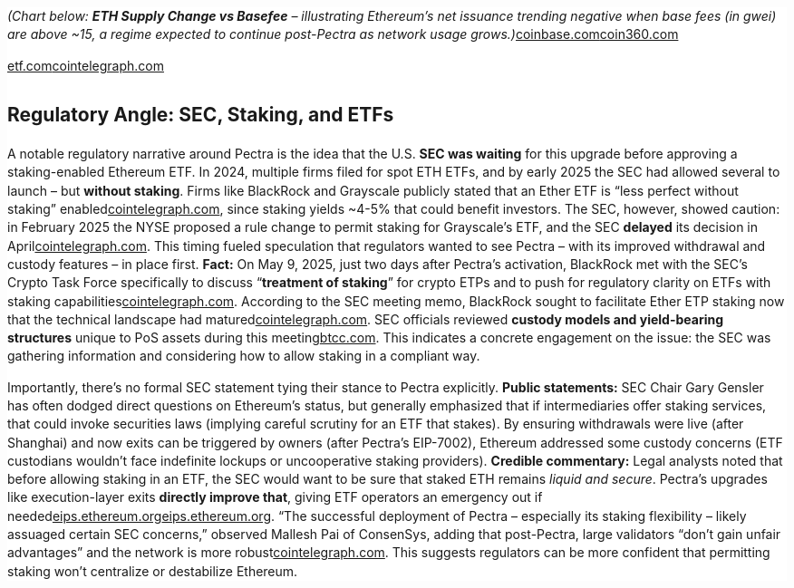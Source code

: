 *(Chart below: **ETH Supply Change vs Basefee** – illustrating Ethereum’s net issuance trending negative when base fees (in gwei) are above \~15, a regime expected to continue post-Pectra as network usage grows.)*[coinbase.com](https://www.coinbase.com/institutional/research-insights/research/market-intelligence/ethereums-merge-investing-at-an-inflection-point#:~:text=Ethereum%27s%20Merge%3A%20Investing%20at%20an,token%20supply%20could%20actually)[coin360.com](https://coin360.com/news/understanding-ethereum-triple-halving#:~:text=After%20the%20Merge%2C%20however%2C%20this,leading%20to%20a%20%27triple%20halving)

[etf.com](https://www.etf.com/sections/news/ethereum-etfs-jump-post-pectra-network-upgrade#:~:text=The%20%242,ETFs%20began%20trading%20in%20June)[cointelegraph.com](https://cointelegraph.com/news/ethereum-new-staking-limit-not-risk-decentralization-consensys#:~:text=During%20a%20May%209%20Cointelegraph,new%20advantages%20under%20the%20upgrade)

## **Regulatory Angle: SEC, Staking, and ETFs**

A notable regulatory narrative around Pectra is the idea that the U.S. **SEC was waiting** for this upgrade before approving a staking-enabled Ethereum ETF. In 2024, multiple firms filed for spot ETH ETFs, and by early 2025 the SEC had allowed several to launch – but **without staking**. Firms like BlackRock and Grayscale publicly stated that an Ether ETF is “less perfect without staking” enabled[cointelegraph.com](https://cointelegraph.com/news/blackrock-sec-crypto-task-force-etp-staking-tokenization#:~:text=According%20to%20a%20May%209,while%20successful%2C%20are%20%208), since staking yields \~4-5% that could benefit investors. The SEC, however, showed caution: in February 2025 the NYSE proposed a rule change to permit staking for Grayscale’s ETF, and the SEC **delayed** its decision in April[cointelegraph.com](https://cointelegraph.com/news/blackrock-sec-crypto-task-force-etp-staking-tokenization#:~:text=Other%20crypto%20ETF%20issuers%20share,market%20capitalization%2C%20according%20to%20Sosovalue). This timing fueled speculation that regulators wanted to see Pectra – with its improved withdrawal and custody features – in place first. **Fact:** On May 9, 2025, just two days after Pectra’s activation, BlackRock met with the SEC’s Crypto Task Force specifically to discuss “**treatment of staking**” for crypto ETPs and to push for regulatory clarity on ETFs with staking capabilities[cointelegraph.com](https://cointelegraph.com/news/blackrock-sec-crypto-task-force-etp-staking-tokenization#:~:text=Wall%20Street%20giant%20BlackRock%20met,interest%20in%20the%20crypto%20industry). According to the SEC meeting memo, BlackRock sought to facilitate Ether ETP staking now that the technical landscape had matured[cointelegraph.com](https://cointelegraph.com/news/blackrock-sec-crypto-task-force-etp-staking-tokenization#:~:text=According%20to%20a%20May%209,while%20successful%2C%20are%20%208). SEC officials reviewed **custody models and yield-bearing structures** unique to PoS assets during this meeting[btcc.com](https://www.btcc.com/en-US/square/Ethereum%20News/315278#:~:text=The%20focus%3A%20regulatory%20pathways%20for,term%20utility%20beyond%20passive%20holdings). This indicates a concrete engagement on the issue: the SEC was gathering information and considering how to allow staking in a compliant way.

Importantly, there’s no formal SEC statement tying their stance to Pectra explicitly. **Public statements:** SEC Chair Gary Gensler has often dodged direct questions on Ethereum’s status, but generally emphasized that if intermediaries offer staking services, that could invoke securities laws (implying careful scrutiny for an ETF that stakes). By ensuring withdrawals were live (after Shanghai) and now exits can be triggered by owners (after Pectra’s EIP-7002), Ethereum addressed some custody concerns (ETF custodians wouldn’t face indefinite lockups or uncooperative staking providers). **Credible commentary:** Legal analysts noted that before allowing staking in an ETF, the SEC would want to be sure that staked ETH remains *liquid and secure*. Pectra’s upgrades like execution-layer exits **directly improve that**, giving ETF operators an emergency out if needed[eips.ethereum.org](https://eips.ethereum.org/EIPS/eip-7002#:~:text=As%20currently%20specified%2C%20only%20the,or%20insufficient)[eips.ethereum.org](https://eips.ethereum.org/EIPS/eip-7002#:~:text=Allow%20validators%20to%20trigger%20exits,0x01%29%20withdrawal%20credentials). “The successful deployment of Pectra – especially its staking flexibility – likely assuaged certain SEC concerns,” observed Mallesh Pai of ConsenSys, adding that post-Pectra, large validators “don’t gain unfair advantages” and the network is more robust[cointelegraph.com](https://cointelegraph.com/news/ethereum-new-staking-limit-not-risk-decentralization-consensys#:~:text=Ethereum%E2%80%99s%20Pectra%20upgrade%20doesn%E2%80%99t%20pose,work%E2%80%9D%20currently%20handled%20by%20validators). This suggests regulators can be more confident that permitting staking won’t centralize or destabilize Ethereum.
